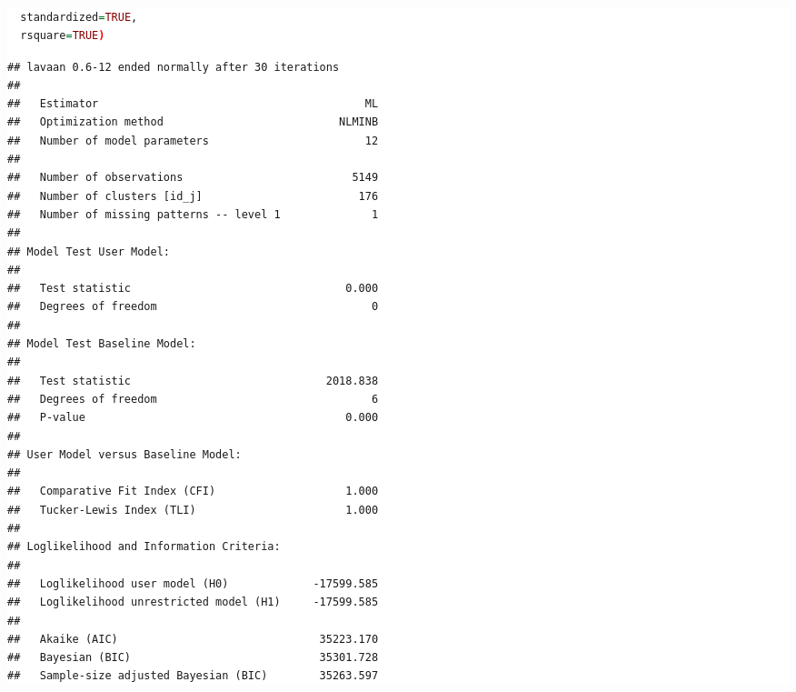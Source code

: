 ``` r
  standardized=TRUE,
  rsquare=TRUE)
```

    ## lavaan 0.6-12 ended normally after 30 iterations
    ## 
    ##   Estimator                                         ML
    ##   Optimization method                           NLMINB
    ##   Number of model parameters                        12
    ## 
    ##   Number of observations                          5149
    ##   Number of clusters [id_j]                        176
    ##   Number of missing patterns -- level 1              1
    ## 
    ## Model Test User Model:
    ##                                                       
    ##   Test statistic                                 0.000
    ##   Degrees of freedom                                 0
    ## 
    ## Model Test Baseline Model:
    ## 
    ##   Test statistic                              2018.838
    ##   Degrees of freedom                                 6
    ##   P-value                                        0.000
    ## 
    ## User Model versus Baseline Model:
    ## 
    ##   Comparative Fit Index (CFI)                    1.000
    ##   Tucker-Lewis Index (TLI)                       1.000
    ## 
    ## Loglikelihood and Information Criteria:
    ## 
    ##   Loglikelihood user model (H0)             -17599.585
    ##   Loglikelihood unrestricted model (H1)     -17599.585
    ##                                                       
    ##   Akaike (AIC)                               35223.170
    ##   Bayesian (BIC)                             35301.728
    ##   Sample-size adjusted Bayesian (BIC)        35263.597